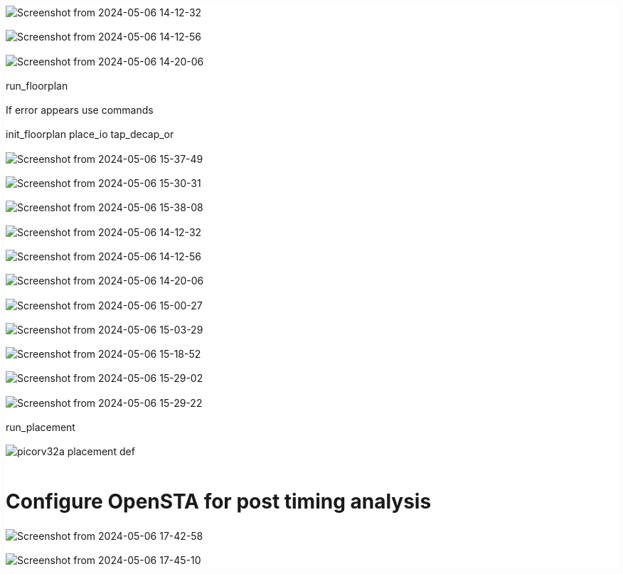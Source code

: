 
![Screenshot from 2024-05-06 14-12-32](https://github.com/RVihaan/RemyaJayachandran/assets/149866052/65b38807-09a9-48e5-a488-eda21c2da119)


![Screenshot from 2024-05-06 14-12-56](https://github.com/RVihaan/RemyaJayachandran/assets/149866052/d57f6db4-3ef7-42de-bc60-74511f2ce327)

![Screenshot from 2024-05-06 14-20-06](https://github.com/RVihaan/RemyaJayachandran/assets/149866052/e4c5c738-e6b8-4f3d-ad7a-dd8ef9aebd1e)



run_floorplan

If error appears use commands

init_floorplan
place_io
tap_decap_or

![Screenshot from 2024-05-06 15-37-49](https://github.com/RVihaan/RemyaJayachandran/assets/149866052/040ebca2-11f3-44b8-9687-fa8bd30ef3b6)

![Screenshot from 2024-05-06 15-30-31](https://github.com/RVihaan/RemyaJayachandran/assets/149866052/178367fb-9826-4923-a32f-65d4d6f3541e)

![Screenshot from 2024-05-06 15-38-08](https://github.com/RVihaan/RemyaJayachandran/assets/149866052/84191609-ebaf-4b90-81bc-5bd2d42eeb51)


![Screenshot from 2024-05-06 14-12-32](https://github.com/RVihaan/RemyaJayachandran/assets/149866052/fe0e8575-cd86-4013-bfd7-63faf0a1ec81)

![Screenshot from 2024-05-06 14-12-56](https://github.com/RVihaan/RemyaJayachandran/assets/149866052/6274644d-c0d9-421f-a486-e603be4de0cb)


![Screenshot from 2024-05-06 14-20-06](https://github.com/RVihaan/RemyaJayachandran/assets/149866052/fb0a8b49-95d9-47f0-9a43-318d98fe7bae)

![Screenshot from 2024-05-06 15-00-27](https://github.com/RVihaan/RemyaJayachandran/assets/149866052/85b06034-df1c-401b-b636-4411d39aa156)

![Screenshot from 2024-05-06 15-03-29](https://github.com/RVihaan/RemyaJayachandran/assets/149866052/c1abe3dd-8f86-48ae-bcb7-9ae800539783)

![Screenshot from 2024-05-06 15-18-52](https://github.com/RVihaan/RemyaJayachandran/assets/149866052/6d4f666b-5bcb-4c35-af67-1486cad36717)

![Screenshot from 2024-05-06 15-29-02](https://github.com/RVihaan/RemyaJayachandran/assets/149866052/2cda0533-d8c8-4917-9038-3b5044c18423)

![Screenshot from 2024-05-06 15-29-22](https://github.com/RVihaan/RemyaJayachandran/assets/149866052/d546a2a0-1527-4279-8809-abc8ef34e8a8)

run_placement

![picorv32a placement def](https://github.com/RVihaan/RemyaJayachandran/assets/149866052/37632e2c-e853-4bcc-90f4-7273351e569c)

# Configure OpenSTA for post timing analysis

![Screenshot from 2024-05-06 17-42-58](https://github.com/RVihaan/RemyaJayachandran/assets/149866052/4f7ba987-bf98-4390-aaf7-5bba69b51ec9)

![Screenshot from 2024-05-06 17-45-10](https://github.com/RVihaan/RemyaJayachandran/assets/149866052/310926fe-0420-4a76-89ce-19dea3fa6de9)
